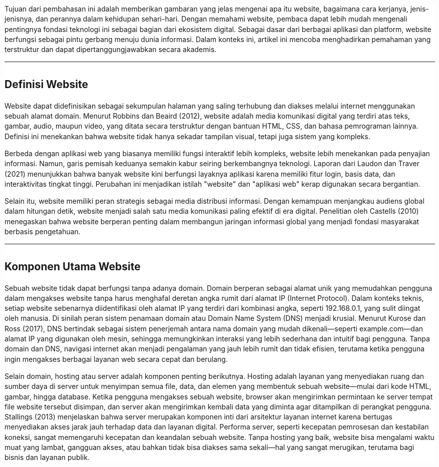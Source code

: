 Tujuan dari pembahasan ini adalah memberikan gambaran yang jelas mengenai apa itu website, bagaimana cara kerjanya, jenis-jenisnya, dan perannya dalam kehidupan sehari-hari. Dengan memahami website, pembaca dapat lebih mudah mengenali pentingnya fondasi teknologi ini sebagai bagian dari ekosistem digital. Sebagai dasar dari berbagai aplikasi dan platform, website berfungsi sebagai pintu gerbang menuju dunia informasi. Dalam konteks ini, artikel ini mencoba menghadirkan pemahaman yang terstruktur dan dapat dipertanggungjawabkan secara akademis.

---

## Definisi Website

Website dapat didefinisikan sebagai sekumpulan halaman yang saling terhubung dan diakses melalui internet menggunakan sebuah alamat domain. Menurut Robbins dan Beaird (2012), website adalah media komunikasi digital yang terdiri atas teks, gambar, audio, maupun video, yang ditata secara terstruktur dengan bantuan HTML, CSS, dan bahasa pemrograman lainnya. Definisi ini menekankan bahwa website tidak hanya sekadar tampilan visual, tetapi juga sistem yang kompleks.

Berbeda dengan aplikasi web yang biasanya memiliki fungsi interaktif lebih kompleks, website lebih menekankan pada penyajian informasi. Namun, garis pemisah keduanya semakin kabur seiring berkembangnya teknologi. Laporan dari Laudon dan Traver (2021) menunjukkan bahwa banyak website kini berfungsi layaknya aplikasi karena memiliki fitur login, basis data, dan interaktivitas tingkat tinggi. Perubahan ini menjadikan istilah "website" dan "aplikasi web" kerap digunakan secara bergantian.

Selain itu, website memiliki peran strategis sebagai media distribusi informasi. Dengan kemampuan menjangkau audiens global dalam hitungan detik, website menjadi salah satu media komunikasi paling efektif di era digital. Penelitian oleh Castells (2010) menegaskan bahwa website berperan penting dalam membangun jaringan informasi global yang menjadi fondasi masyarakat berbasis pengetahuan.

---

## Komponen Utama Website

Sebuah website tidak dapat berfungsi tanpa adanya domain. Domain berperan sebagai alamat unik yang memudahkan pengguna dalam mengakses website tanpa harus menghafal deretan angka rumit dari alamat IP (Internet Protocol). Dalam konteks teknis, setiap website sebenarnya diidentifikasi oleh alamat IP yang terdiri dari kombinasi angka, seperti 192.168.0.1, yang sulit diingat oleh manusia. Di sinilah peran sistem penamaan domain atau Domain Name System (DNS) menjadi krusial. Menurut Kurose dan Ross (2017), DNS bertindak sebagai sistem penerjemah antara nama domain yang mudah dikenali—seperti example.com—dan alamat IP yang digunakan oleh mesin, sehingga memungkinkan interaksi yang lebih sederhana dan intuitif bagi pengguna. Tanpa domain dan DNS, navigasi internet akan menjadi pengalaman yang jauh lebih rumit dan tidak efisien, terutama ketika pengguna ingin mengakses berbagai layanan web secara cepat dan berulang.

Selain domain, hosting atau server adalah komponen penting berikutnya. Hosting adalah layanan yang menyediakan ruang dan sumber daya di server untuk menyimpan semua file, data, dan elemen yang membentuk sebuah website—mulai dari kode HTML, gambar, hingga database. Ketika pengguna mengakses sebuah website, browser akan mengirimkan permintaan ke server tempat file website tersebut disimpan, dan server akan mengirimkan kembali data yang diminta agar ditampilkan di perangkat pengguna. Stallings (2013) menjelaskan bahwa server merupakan komponen inti dari arsitektur layanan internet karena bertugas menyediakan akses jarak jauh terhadap data dan layanan digital. Performa server, seperti kecepatan pemrosesan dan kestabilan koneksi, sangat memengaruhi kecepatan dan keandalan sebuah website. Tanpa hosting yang baik, website bisa mengalami waktu muat yang lambat, gangguan akses, atau bahkan tidak bisa diakses sama sekali—hal yang sangat merugikan, terutama bagi bisnis dan layanan publik.
